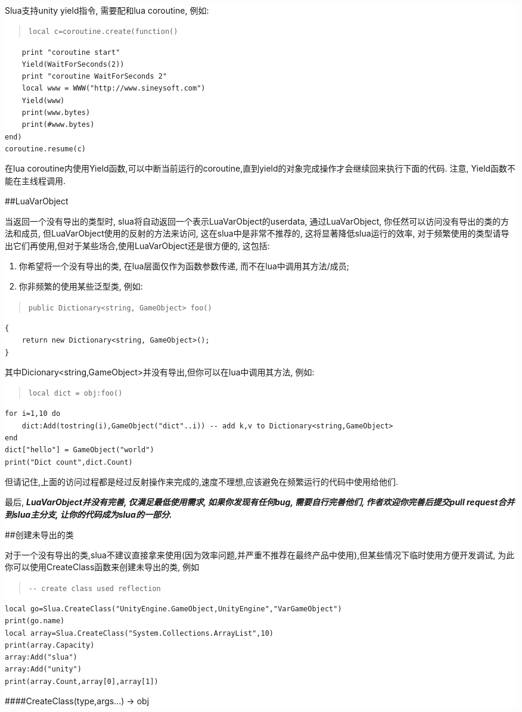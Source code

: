 Slua支持unity yield指令,  需要配和lua coroutine, 例如:

>     local c=coroutine.create(function()
		print "coroutine start"
		Yield(WaitForSeconds(2))
		print "coroutine WaitForSeconds 2"
		local www = WWW("http://www.sineysoft.com")
		Yield(www)
		print(www.bytes)
		print(#www.bytes)
	end)
	coroutine.resume(c)

在lua coroutine内使用Yield函数,可以中断当前运行的coroutine,直到yield的对象完成操作才会继续回来执行下面的代码. 注意, Yield函数不能在主线程调用.

##LuaVarObject

当返回一个没有导出的类型时, slua将自动返回一个表示LuaVarObject的userdata, 通过LuaVarObject, 你任然可以访问没有导出的类的方法和成员, 但LuaVarObject使用的反射的方法来访问, 这在slua中是非常不推荐的, 这将显著降低slua运行的效率, 对于频繁使用的类型请导出它们再使用,但对于某些场合,使用LuaVarObject还是很方便的, 这包括:

1) 你希望将一个没有导出的类, 在lua层面仅作为函数参数传递, 而不在lua中调用其方法/成员;

2) 你非频繁的使用某些泛型类, 例如:

>     public Dictionary<string, GameObject> foo()
    {
        return new Dictionary<string, GameObject>();
    }

其中Dicionary<string,GameObject>并没有导出,但你可以在lua中调用其方法, 例如:

>     local dict = obj:foo()
	for i=1,10 do
		dict:Add(tostring(i),GameObject("dict"..i)) -- add k,v to Dictionary<string,GameObject>
	end
	dict["hello"] = GameObject("world")
	print("Dict count",dict.Count)

但请记住,上面的访问过程都是经过反射操作来完成的,速度不理想,应该避免在频繁运行的代码中使用给他们.

最后, ***LuaVarObject并没有完善, 仅满足最低使用需求, 如果你发现有任何bug, 需要自行完善他们, 作者欢迎你完善后提交pull request合并到slua主分支, 让你的代码成为slua的一部分.***

##创建未导出的类

对于一个没有导出的类,slua不建议直接拿来使用(因为效率问题,并严重不推荐在最终产品中使用),但某些情况下临时使用方便开发调试, 为此你可以使用CreateClass函数来创建未导出的类, 例如

>     -- create class used reflection
	local go=Slua.CreateClass("UnityEngine.GameObject,UnityEngine","VarGameObject")
	print(go.name)
	local array=Slua.CreateClass("System.Collections.ArrayList",10)
	print(array.Capacity)
	array:Add("slua")
	array:Add("unity")
	print(array.Count,array[0],array[1])

####CreateClass(type,args...) -> obj
